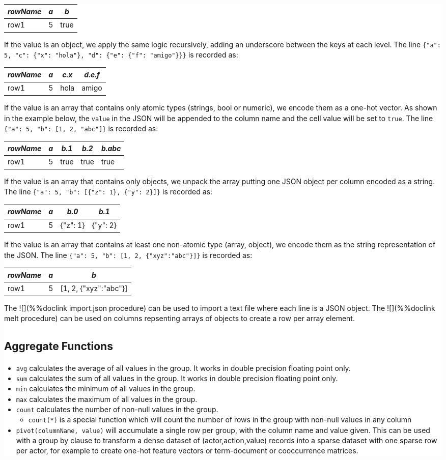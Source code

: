 | *rowName* | *a* | *b* |
|-----------|-----|-----|
| row1 | 5 | true |

If the value is an object, we apply the same logic recursively, adding an underscore
between the keys at each level. The line `{"a": 5, "c": {"x": "hola"}, "d": {"e": {"f": "amigo"}}}` is recorded as:

| *rowName* | *a* | *c.x* | *d.e.f* |
|-----------|-----|-------|---------|
| row1 | 5 | hola | amigo |


If the value is an array that contains only atomic types (strings, bool or numeric), we
encode them as a one-hot vector. As shown in the example below, the `value` in the JSON
will be appended to the column name and the cell value will be set to `true`. The line `{"a": 5, "b": [1, 2, "abc"]}` is recorded as:

| *rowName* | *a* | *b.1* | *b.2* | *b.abc* |
|-----------|-----|-----|-------|-----------|
| row1 | 5 | true | true | true |

If the value is an array that contains only objects, we unpack the array putting one
JSON object per column encoded as a string. The line `{"a": 5, "b": [{"z": 1}, {"y": 2}]}` is recorded as:

| *rowName* | *a* | *b.0* | *b.1* |
|-----------|-----|-----|-------|
| row1 | 5 | {"z": 1} | {"y": 2} |

If the value is an array that contains at least one non-atomic type (array, object), we
encode them as the string representation of the JSON. The line `{"a": 5, "b": [1, 2, {"xyz":"abc"}]}` is recorded as:

| *rowName* | *a* | *b* |
|-----------|-----|-----|
| row1 | 5 | [1, 2, {"xyz":"abc"}] |


The ![](%%doclink import.json procedure) can be used to import a text file where each line
is a JSON object. The ![](%%doclink melt procedure) can be used on columns repsenting
arrays of objects to create a row per array element.


## <a name="aggregatefunctions"></a>Aggregate Functions

- `avg` calculates the average of all values in the group.  It works in
  double precision floating point only.
- `sum` calculates the sum of all values in the group.  It works in
  double precision floating point only.
- `min` calculates the minimum of all values in the group.
- `max` calculates the maximum of all values in the group.
- `count` calculates the number of non-null values in the group.
    - `count(*)` is a special function which will count the number of rows in the group with non-null values in any column
- `pivot(columnName, value)` will accumulate a single row per group, with the
  column name and value given.  This can be used with a group by clause to
  transform a dense dataset of (actor,action,value) records into a sparse
  dataset with one sparse row per actor, for example to create one-hot feature vectors or term-document or cooccurrence matrices.
